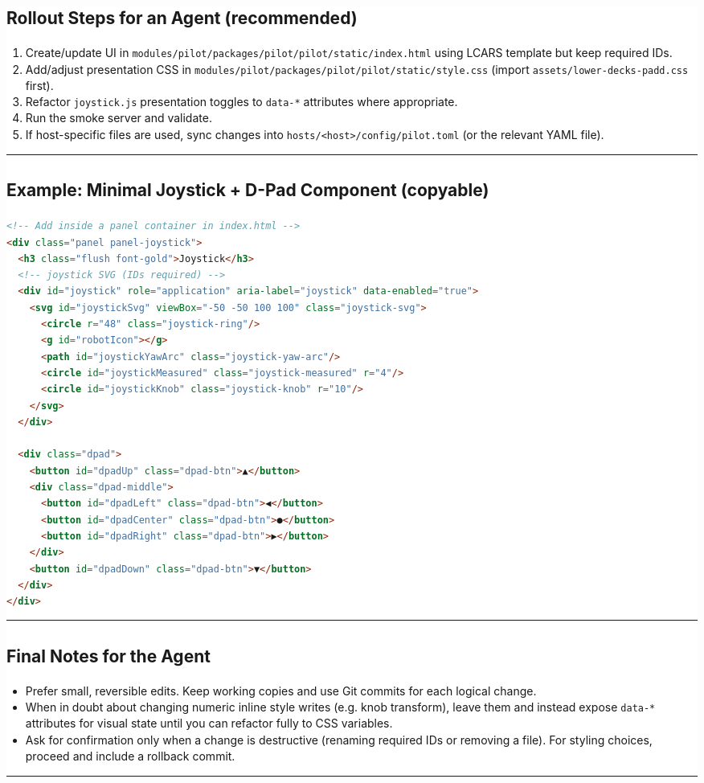 
## Rollout Steps for an Agent (recommended)

1. Create/update UI in `modules/pilot/packages/pilot/pilot/static/index.html` using LCARS template but keep required IDs.
2. Add/adjust presentation CSS in `modules/pilot/packages/pilot/pilot/static/style.css` (import `assets/lower-decks-padd.css` first).
3. Refactor `joystick.js` presentation toggles to `data-*` attributes where appropriate.
4. Run the smoke server and validate.
5. If host-specific files are used, sync changes into `hosts/<host>/config/pilot.toml` (or the relevant YAML file).

---

## Example: Minimal Joystick + D-Pad Component (copyable)

```html
<!-- Add inside a panel container in index.html -->
<div class="panel panel-joystick">
  <h3 class="flush font-gold">Joystick</h3>
  <!-- joystick SVG (IDs required) -->
  <div id="joystick" role="application" aria-label="joystick" data-enabled="true">
    <svg id="joystickSvg" viewBox="-50 -50 100 100" class="joystick-svg">
      <circle r="48" class="joystick-ring"/>
      <g id="robotIcon"></g>
      <path id="joystickYawArc" class="joystick-yaw-arc"/>
      <circle id="joystickMeasured" class="joystick-measured" r="4"/>
      <circle id="joystickKnob" class="joystick-knob" r="10"/>
    </svg>
  </div>

  <div class="dpad">
    <button id="dpadUp" class="dpad-btn">▲</button>
    <div class="dpad-middle">
      <button id="dpadLeft" class="dpad-btn">◀</button>
      <button id="dpadCenter" class="dpad-btn">●</button>
      <button id="dpadRight" class="dpad-btn">▶</button>
    </div>
    <button id="dpadDown" class="dpad-btn">▼</button>
  </div>
</div>
```

---

## Final Notes for the Agent

- Prefer small, reversible edits. Keep working copies and use Git commits for each logical change.
- When in doubt about changing numeric inline style writes (e.g. knob transform), leave them and instead expose `data-*` attributes for visual state until you can refactor fully to CSS variables.
- Ask for confirmation only when a change is destructive (renaming required IDs or removing a file). For styling choices, proceed and include a rollback commit.

---